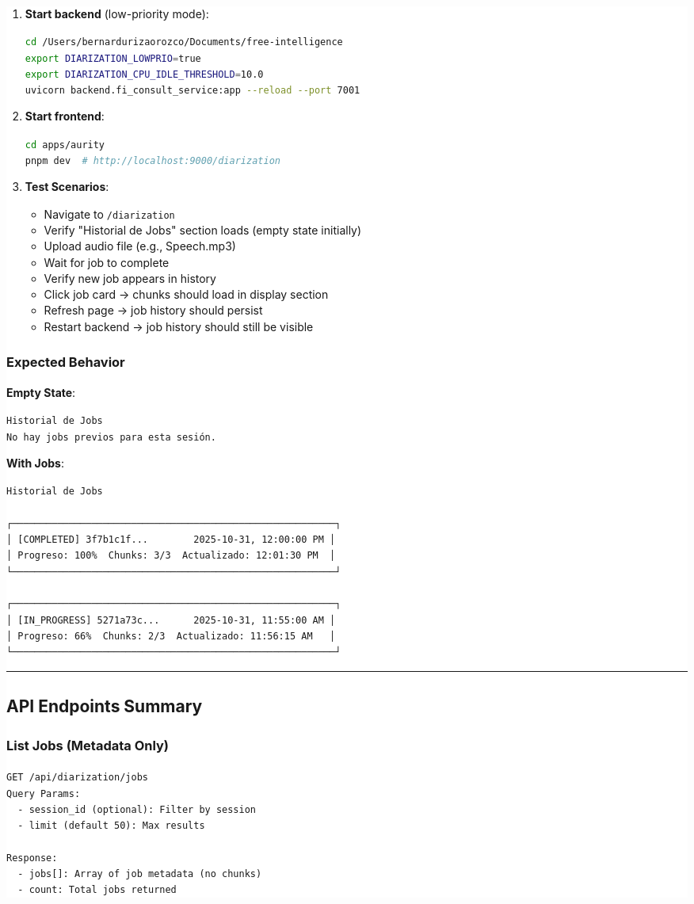 1. **Start backend** (low-priority mode):
   ```bash
   cd /Users/bernardurizaorozco/Documents/free-intelligence
   export DIARIZATION_LOWPRIO=true
   export DIARIZATION_CPU_IDLE_THRESHOLD=10.0
   uvicorn backend.fi_consult_service:app --reload --port 7001
   ```

2. **Start frontend**:
   ```bash
   cd apps/aurity
   pnpm dev  # http://localhost:9000/diarization
   ```

3. **Test Scenarios**:
   - Navigate to `/diarization`
   - Verify "Historial de Jobs" section loads (empty state initially)
   - Upload audio file (e.g., Speech.mp3)
   - Wait for job to complete
   - Verify new job appears in history
   - Click job card → chunks should load in display section
   - Refresh page → job history should persist
   - Restart backend → job history should still be visible

### Expected Behavior

**Empty State**:
```
Historial de Jobs
No hay jobs previos para esta sesión.
```

**With Jobs**:
```
Historial de Jobs

┌─────────────────────────────────────────────────────────┐
│ [COMPLETED] 3f7b1c1f...        2025-10-31, 12:00:00 PM │
│ Progreso: 100%  Chunks: 3/3  Actualizado: 12:01:30 PM  │
└─────────────────────────────────────────────────────────┘

┌─────────────────────────────────────────────────────────┐
│ [IN_PROGRESS] 5271a73c...      2025-10-31, 11:55:00 AM │
│ Progreso: 66%  Chunks: 2/3  Actualizado: 11:56:15 AM   │
└─────────────────────────────────────────────────────────┘
```

---

## API Endpoints Summary

### List Jobs (Metadata Only)
```
GET /api/diarization/jobs
Query Params:
  - session_id (optional): Filter by session
  - limit (default 50): Max results

Response:
  - jobs[]: Array of job metadata (no chunks)
  - count: Total jobs returned
```
